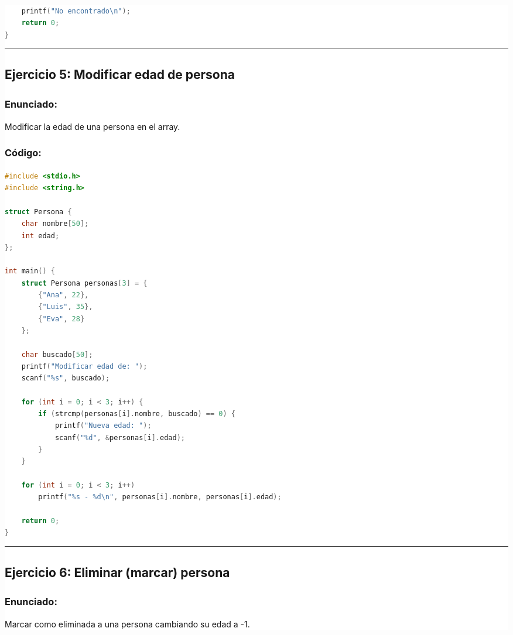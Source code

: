 ```c
    printf("No encontrado\n");
    return 0;
}
```

---

## Ejercicio 5: Modificar edad de persona
### Enunciado:
Modificar la edad de una persona en el array.

### Código:
```c
#include <stdio.h>
#include <string.h>

struct Persona {
    char nombre[50];
    int edad;
};

int main() {
    struct Persona personas[3] = {
        {"Ana", 22},
        {"Luis", 35},
        {"Eva", 28}
    };

    char buscado[50];
    printf("Modificar edad de: ");
    scanf("%s", buscado);

    for (int i = 0; i < 3; i++) {
        if (strcmp(personas[i].nombre, buscado) == 0) {
            printf("Nueva edad: ");
            scanf("%d", &personas[i].edad);
        }
    }

    for (int i = 0; i < 3; i++)
        printf("%s - %d\n", personas[i].nombre, personas[i].edad);

    return 0;
}
```

---

## Ejercicio 6: Eliminar (marcar) persona
### Enunciado:
Marcar como eliminada a una persona cambiando su edad a -1.
